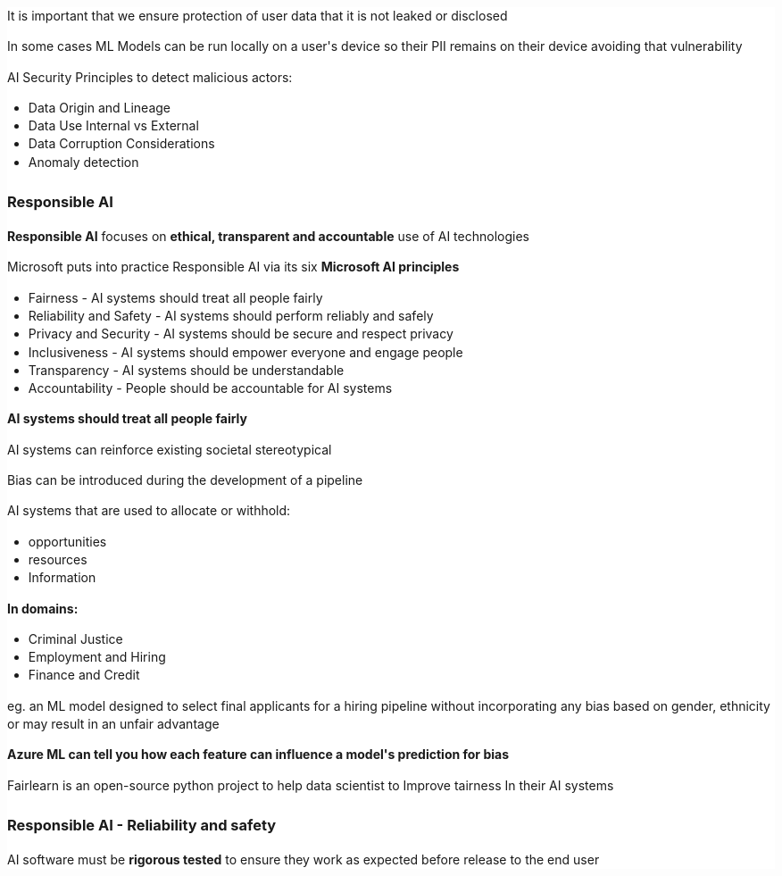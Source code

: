 It is important that we ensure protection of user data that it is not leaked or disclosed

In some cases ML Models can be run locally on a user's device so their PII remains on their device avoiding that vulnerability

AI Security Principles to detect malicious actors:

* Data Origin and Lineage
* Data Use Internal vs External
* Data Corruption Considerations
* Anomaly detection

### Responsible AI

**Responsible AI** focuses on **ethical, transparent and accountable** use of AI technologies


Microsoft puts into practice Responsible AI via its six **Microsoft AI principles**

* Fairness - AI systems should treat all people fairly
* Reliability and Safety - AI systems should perform reliably and safely
* Privacy and Security - AI systems should be secure and respect privacy
* Inclusiveness - AI systems should empower everyone and engage people
* Transparency - AI systems should be understandable
* Accountability - People should be accountable for AI systems


**AI systems should treat all people fairly**

AI systems can reinforce existing societal stereotypical

Bias can be introduced during the development of a pipeline

AI systems that are used to allocate or withhold:

* opportunities
* resources
* Information

**In domains:**

* Criminal Justice
* Employment and Hiring
* Finance and Credit

eg. an ML model designed to select final applicants for a hiring pipeline without incorporating any bias based on gender, ethnicity or may result in an unfair advantage

**Azure ML can tell you how each feature can influence a model's prediction for bias**

Fairlearn is an open-source python project to help data scientist to Improve tairness In their AI systems



### Responsible AI - Reliability and safety

AI software must be **rigorous tested** to ensure they work as expected before release to the end user

